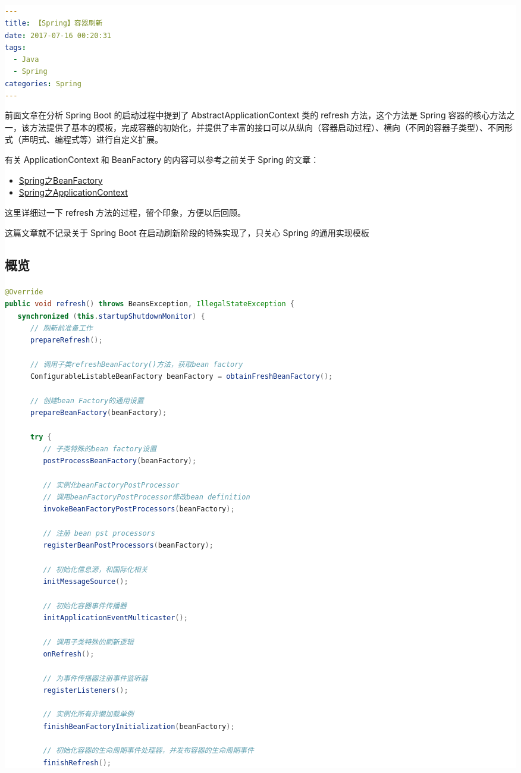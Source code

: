 ```yaml
---
title: 【Spring】容器刷新
date: 2017-07-16 00:20:31
tags:
  - Java
  - Spring
categories: Spring
---
```

前面文章在分析 Spring Boot 的启动过程中提到了 AbstractApplicationContext 类的 refresh 方法，这个方法是 Spring 容器的核心方法之一，该方法提供了基本的模板，完成容器的初始化，并提供了丰富的接口可以从纵向（容器启动过程）、横向（不同的容器子类型）、不同形式（声明式、编程式等）进行自定义扩展。

有关 ApplicationContext 和 BeanFactory 的内容可以参考之前关于 Spring 的文章：

- [Spring之BeanFactory](http://zhangh.tk/2017/03/13/Spring%E4%B9%8BBeanFactory/)
- [Spring之ApplicationContext](http://zhangh.tk/2017/03/19/Spring%E4%B9%8BApplicationContext/)

这里详细过一下 refresh 方法的过程，留个印象，方便以后回顾。

这篇文章就不记录关于 Spring Boot 在启动刷新阶段的特殊实现了，只关心 Spring 的通用实现模板

## 概览

```java
@Override
public void refresh() throws BeansException, IllegalStateException {
   synchronized (this.startupShutdownMonitor) {
      // 刷新前准备工作
      prepareRefresh();

      // 调用子类refreshBeanFactory()方法，获取bean factory
      ConfigurableListableBeanFactory beanFactory = obtainFreshBeanFactory();

      // 创建bean Factory的通用设置
      prepareBeanFactory(beanFactory);

      try {
         // 子类特殊的bean factory设置
         postProcessBeanFactory(beanFactory);

         // 实例化beanFactoryPostProcessor
         // 调用beanFactoryPostProcessor修改bean definition
         invokeBeanFactoryPostProcessors(beanFactory);

         // 注册 bean pst processors
         registerBeanPostProcessors(beanFactory);

         // 初始化信息源，和国际化相关
         initMessageSource();

         // 初始化容器事件传播器
         initApplicationEventMulticaster();

         // 调用子类特殊的刷新逻辑
         onRefresh();

         // 为事件传播器注册事件监听器
         registerListeners();

         // 实例化所有非懒加载单例
         finishBeanFactoryInitialization(beanFactory);

         // 初始化容器的生命周期事件处理器，并发布容器的生命周期事件
         finishRefresh();
```